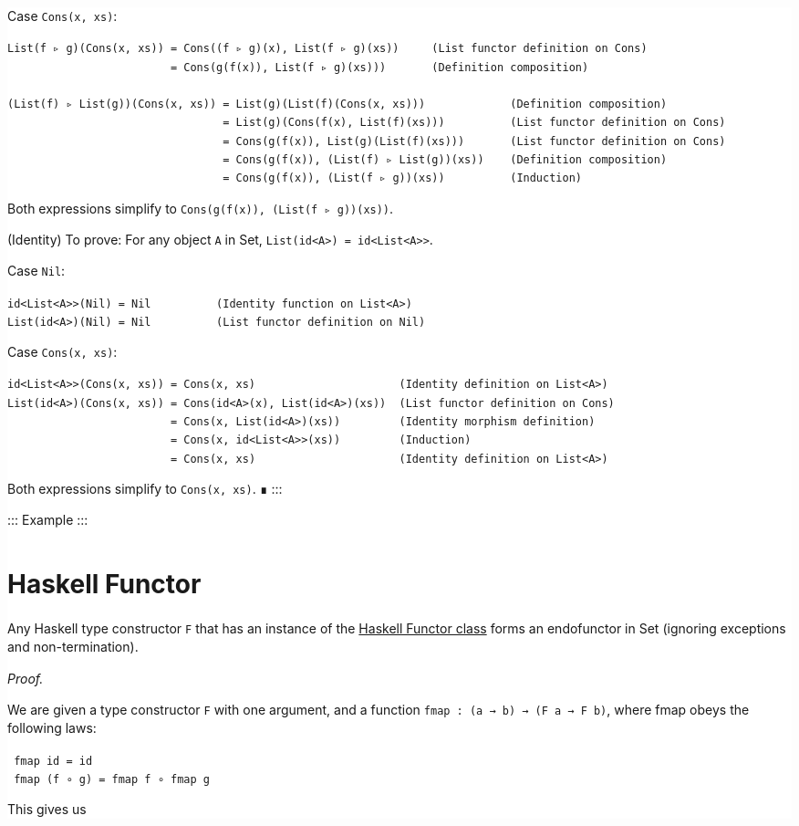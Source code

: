 Case `Cons(x, xs)`:
```
List(f ▹ g)(Cons(x, xs)) = Cons((f ▹ g)(x), List(f ▹ g)(xs))     (List functor definition on Cons)
                         = Cons(g(f(x)), List(f ▹ g)(xs)))       (Definition composition)

(List(f) ▹ List(g))(Cons(x, xs)) = List(g)(List(f)(Cons(x, xs)))             (Definition composition)
                                 = List(g)(Cons(f(x), List(f)(xs)))          (List functor definition on Cons)
                                 = Cons(g(f(x)), List(g)(List(f)(xs)))       (List functor definition on Cons)
                                 = Cons(g(f(x)), (List(f) ▹ List(g))(xs))    (Definition composition)
                                 = Cons(g(f(x)), (List(f ▹ g))(xs))          (Induction)
```
Both expressions simplify to `Cons(g(f(x)), (List(f ▹ g))(xs))`.

(Identity) To prove: For any object `A` in Set, `List(id<A>) = id<List<A>>`.

Case `Nil`:
```
id<List<A>>(Nil) = Nil          (Identity function on List<A>)
List(id<A>)(Nil) = Nil          (List functor definition on Nil)
```

Case `Cons(x, xs)`:
```
id<List<A>>(Cons(x, xs)) = Cons(x, xs)                      (Identity definition on List<A>)
List(id<A>)(Cons(x, xs)) = Cons(id<A>(x), List(id<A>)(xs))  (List functor definition on Cons)
                         = Cons(x, List(id<A>)(xs))         (Identity morphism definition)
                         = Cons(x, id<List<A>>(xs))         (Induction)
                         = Cons(x, xs)                      (Identity definition on List<A>)
```
Both expressions simplify to `Cons(x, xs)`.
∎
:::

::: Example :::
# Haskell Functor

Any Haskell type constructor `F` that has an instance of the [Haskell Functor class](https://wiki.haskell.org/Functor) forms an endofunctor in Set (ignoring exceptions and non-termination).

_Proof._

We are given a type constructor `F` with one argument, and a function `fmap : (a → b) → (F a → F b)`,
where fmap obeys the following laws:

```
 fmap id = id
 fmap (f ∘ g) = fmap f ∘ fmap g
```

This gives us
